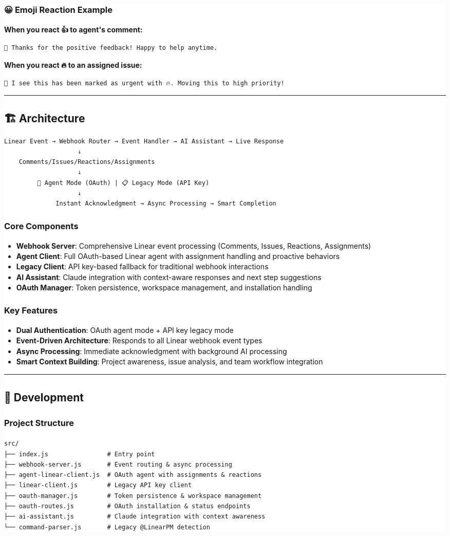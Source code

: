 ### 😀 Emoji Reaction Example
**When you react 👍 to agent's comment:**
```
🤖 Thanks for the positive feedback! Happy to help anytime.
```

**When you react 🔥 to an assigned issue:**
```
🤖 I see this has been marked as urgent with 🔥. Moving this to high priority!
```

---

## 🏗️ Architecture

```
Linear Event → Webhook Router → Event Handler → AI Assistant → Live Response
                    ↓
    Comments/Issues/Reactions/Assignments
                    ↓
         🤖 Agent Mode (OAuth) | 📋 Legacy Mode (API Key)
                    ↓
              Instant Acknowledgment → Async Processing → Smart Completion
```

### Core Components
- **Webhook Server**: Comprehensive Linear event processing (Comments, Issues, Reactions, Assignments)
- **Agent Client**: Full OAuth-based Linear agent with assignment handling and proactive behaviors
- **Legacy Client**: API key-based fallback for traditional webhook interactions
- **AI Assistant**: Claude integration with context-aware responses and next step suggestions
- **OAuth Manager**: Token persistence, workspace management, and installation handling

### Key Features
- **Dual Authentication**: OAuth agent mode + API key legacy mode
- **Event-Driven Architecture**: Responds to all Linear webhook event types
- **Async Processing**: Immediate acknowledgment with background AI processing
- **Smart Context Building**: Project awareness, issue analysis, and team workflow integration

---

## 🔧 Development

### Project Structure
```
src/
├── index.js                # Entry point
├── webhook-server.js       # Event routing & async processing
├── agent-linear-client.js  # OAuth agent with assignments & reactions
├── linear-client.js        # Legacy API key client
├── oauth-manager.js        # Token persistence & workspace management
├── oauth-routes.js         # OAuth installation & status endpoints
├── ai-assistant.js         # Claude integration with context awareness
└── command-parser.js       # Legacy @LinearPM detection
```
